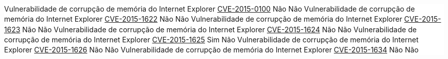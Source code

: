 <td style="border:1px solid black;">Vulnerabilidade de corrupção de memória do Internet Explorer</td>
<td style="border:1px solid black;"><a href="http://www.cve.mitre.org/cgi-bin/cvename.cgi?name=cve-2015-0100">CVE-2015-0100</a></td>
<td style="border:1px solid black;">Não</td>
<td style="border:1px solid black;">Não</td>
</tr>
<tr class="odd">
<td style="border:1px solid black;">Vulnerabilidade de corrupção de memória do Internet Explorer</td>
<td style="border:1px solid black;"><a href="http://www.cve.mitre.org/cgi-bin/cvename.cgi?name=cve-2015-1622">CVE-2015-1622</a></td>
<td style="border:1px solid black;">Não</td>
<td style="border:1px solid black;">Não</td>
</tr>
<tr class="even">
<td style="border:1px solid black;">Vulnerabilidade de corrupção de memória do Internet Explorer</td>
<td style="border:1px solid black;"><a href="http://www.cve.mitre.org/cgi-bin/cvename.cgi?name=cve-2015-1623">CVE-2015-1623</a></td>
<td style="border:1px solid black;">Não</td>
<td style="border:1px solid black;">Não</td>
</tr>
<tr class="odd">
<td style="border:1px solid black;">Vulnerabilidade de corrupção de memória do Internet Explorer</td>
<td style="border:1px solid black;"><a href="http://www.cve.mitre.org/cgi-bin/cvename.cgi?name=cve-2015-1624">CVE-2015-1624</a></td>
<td style="border:1px solid black;">Não</td>
<td style="border:1px solid black;">Não</td>
</tr>
<tr class="even">
<td style="border:1px solid black;">Vulnerabilidade de corrupção de memória do Internet Explorer</td>
<td style="border:1px solid black;"><a href="http://www.cve.mitre.org/cgi-bin/cvename.cgi?name=cve-2015-1625">CVE-2015-1625</a></td>
<td style="border:1px solid black;">Sim</td>
<td style="border:1px solid black;">Não</td>
</tr>
<tr class="odd">
<td style="border:1px solid black;">Vulnerabilidade de corrupção de memória do Internet Explorer</td>
<td style="border:1px solid black;"><a href="http://www.cve.mitre.org/cgi-bin/cvename.cgi?name=cve-2015-1626">CVE-2015-1626</a></td>
<td style="border:1px solid black;">Não</td>
<td style="border:1px solid black;">Não</td>
</tr>
<tr class="even">
<td style="border:1px solid black;">Vulnerabilidade de corrupção de memória do Internet Explorer</td>
<td style="border:1px solid black;"><a href="http://www.cve.mitre.org/cgi-bin/cvename.cgi?name=cve-2015-1634">CVE-2015-1634</a></td>
<td style="border:1px solid black;">Não</td>
<td style="border:1px solid black;">Não</td>
</tr>
</tbody>
</table>
  